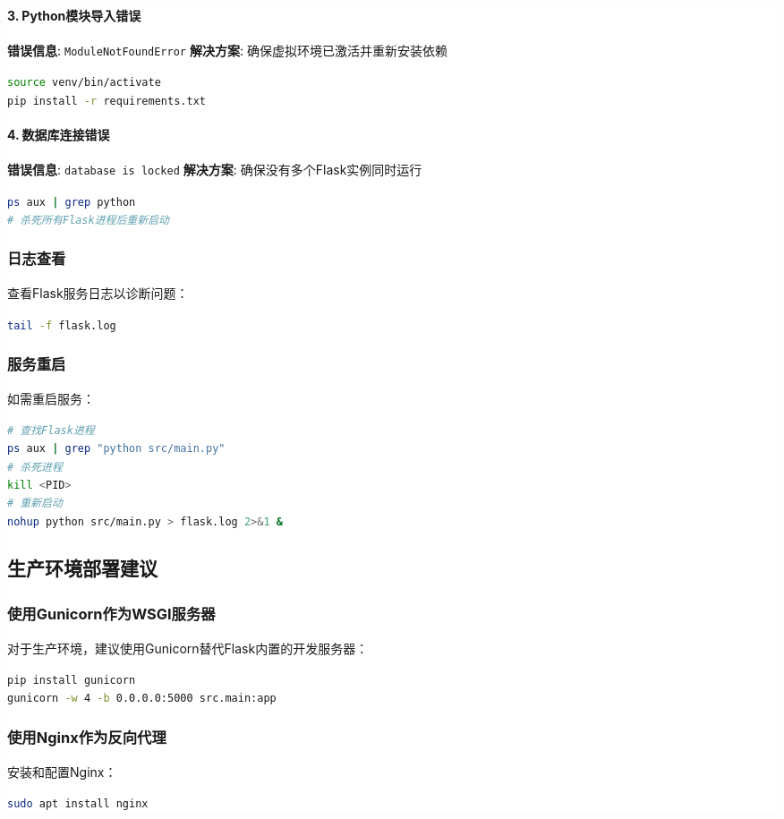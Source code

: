 #### 3. Python模块导入错误
**错误信息**: `ModuleNotFoundError`
**解决方案**: 确保虚拟环境已激活并重新安装依赖
```bash
source venv/bin/activate
pip install -r requirements.txt
```

#### 4. 数据库连接错误
**错误信息**: `database is locked`
**解决方案**: 确保没有多个Flask实例同时运行
```bash
ps aux | grep python
# 杀死所有Flask进程后重新启动
```

### 日志查看

查看Flask服务日志以诊断问题：

```bash
tail -f flask.log
```

### 服务重启

如需重启服务：

```bash
# 查找Flask进程
ps aux | grep "python src/main.py"
# 杀死进程
kill <PID>
# 重新启动
nohup python src/main.py > flask.log 2>&1 &
```

## 生产环境部署建议

### 使用Gunicorn作为WSGI服务器

对于生产环境，建议使用Gunicorn替代Flask内置的开发服务器：

```bash
pip install gunicorn
gunicorn -w 4 -b 0.0.0.0:5000 src.main:app
```

### 使用Nginx作为反向代理

安装和配置Nginx：

```bash
sudo apt install nginx
```
